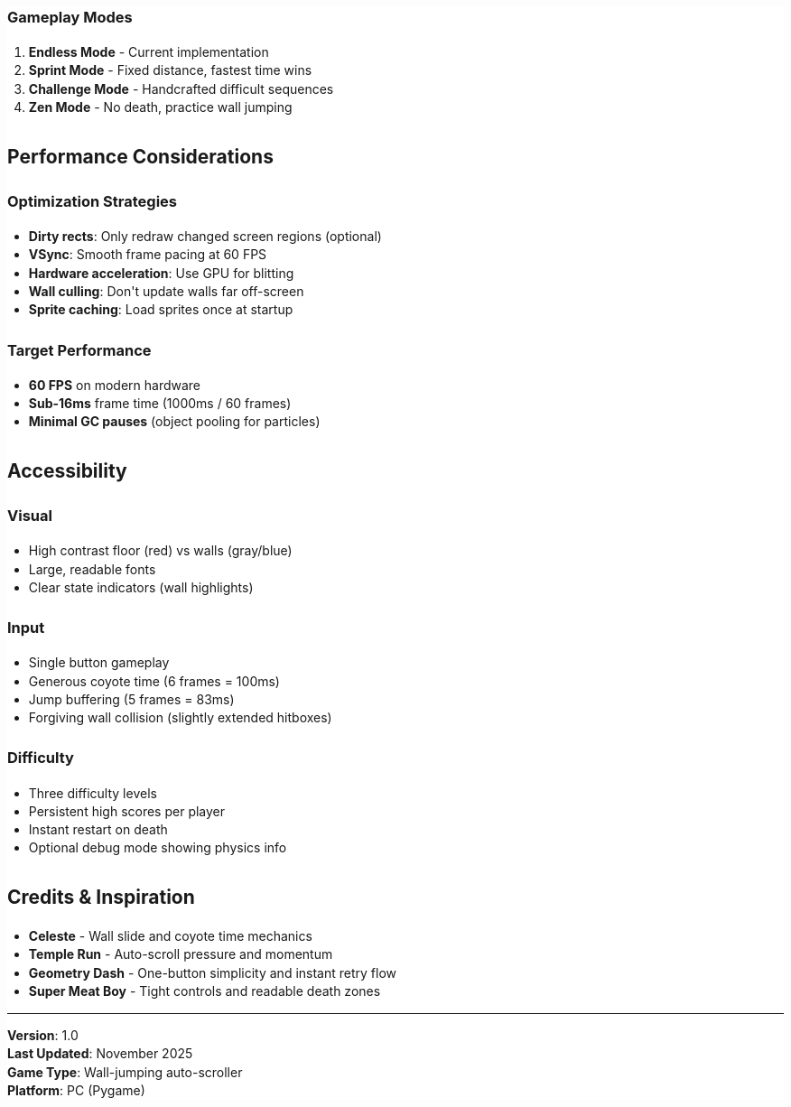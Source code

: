 ### Gameplay Modes
1. **Endless Mode** - Current implementation
2. **Sprint Mode** - Fixed distance, fastest time wins
3. **Challenge Mode** - Handcrafted difficult sequences
4. **Zen Mode** - No death, practice wall jumping

## Performance Considerations

### Optimization Strategies
- **Dirty rects**: Only redraw changed screen regions (optional)
- **VSync**: Smooth frame pacing at 60 FPS
- **Hardware acceleration**: Use GPU for blitting
- **Wall culling**: Don't update walls far off-screen
- **Sprite caching**: Load sprites once at startup

### Target Performance
- **60 FPS** on modern hardware
- **Sub-16ms** frame time (1000ms / 60 frames)
- **Minimal GC pauses** (object pooling for particles)

## Accessibility

### Visual
- High contrast floor (red) vs walls (gray/blue)
- Large, readable fonts
- Clear state indicators (wall highlights)

### Input
- Single button gameplay
- Generous coyote time (6 frames = 100ms)
- Jump buffering (5 frames = 83ms)
- Forgiving wall collision (slightly extended hitboxes)

### Difficulty
- Three difficulty levels
- Persistent high scores per player
- Instant restart on death
- Optional debug mode showing physics info

## Credits & Inspiration

- **Celeste** - Wall slide and coyote time mechanics
- **Temple Run** - Auto-scroll pressure and momentum
- **Geometry Dash** - One-button simplicity and instant retry flow
- **Super Meat Boy** - Tight controls and readable death zones

---

**Version**: 1.0  
**Last Updated**: November 2025  
**Game Type**: Wall-jumping auto-scroller  
**Platform**: PC (Pygame)
